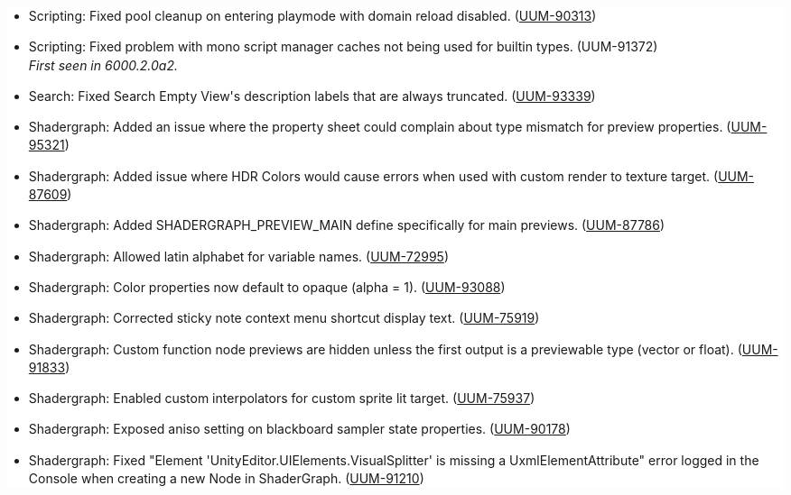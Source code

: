 - Scripting: Fixed pool cleanup on entering playmode with domain reload disabled.
    ([UUM-90313](https://issuetracker.unity3d.com/issues/object-pools-do-not-reset-when-re-entering-the-play-mode-with-reload-domain-disabled))

- Scripting: Fixed problem with mono script manager caches not being used for builtin types.
    (UUM-91372)<br>
    *First seen in 6000.2.0a2.*

- Search: Fixed Search Empty View's description labels that are always truncated.
    ([UUM-93339](https://issuetracker.unity3d.com/issues/search-description-string-is-always-truncated))

- Shadergraph: Added an issue where the property sheet could complain about type mismatch for preview properties.
    ([UUM-95321](https://issuetracker.unity3d.com/issues/deleting-the-property-in-the-blackboard-and-then-creating-the-different-type-property-with-the-same-name-throws-an-error))

- Shadergraph: Added issue where HDR Colors would cause errors when used with custom render to texture target.
    ([UUM-87609](https://issuetracker.unity3d.com/issues/undeclared-identifier-lineartosrgb-error-is-thrown-when-creating-a-color-variable-with-hdr-color-mode-and-assigning-a-custom-render-texture-target-in-shader-graph))

- Shadergraph: Added SHADERGRAPH_PREVIEW_MAIN define specifically for main previews.
    ([UUM-87786](https://issuetracker.unity3d.com/issues/error-cannot-map-expression-to-ps-4-0-instruction-set-in-shader-graph-preview-when-using-the-gather-red-texture2d-macro-in-custom-hlsl-function))

- Shadergraph: Allowed latin alphabet for variable names.
    ([UUM-72995](https://issuetracker.unity3d.com/issues/the-letter-i-is-incorrectly-formatted-into-i-when-capitalised-if-the-devices-region-is-set-to-turkish-turkiye))

- Shadergraph: Color properties now default to opaque \(alpha = 1\).
    ([UUM-93088](https://issuetracker.unity3d.com/issues/default-value-of-shadergraph-color-property-is-0-by-default))

- Shadergraph: Corrected sticky note context menu shortcut display text.
    ([UUM-75919](https://issuetracker.unity3d.com/issues/shadergraph-sticky-note-context-menu-displays-incorrect-keyboard-shortcuts))

- Shadergraph: Custom function node previews are hidden unless the first output is a previewable type \(vector or float\).
    ([UUM-91833](https://issuetracker.unity3d.com/issues/isfinite-no-matching-1-parameter-intrinsic-function-error-when-trying-to-output-a-texture2d-from-a-custom-function-node))

- Shadergraph: Enabled custom interpolators for custom sprite lit target.
    ([UUM-75937](https://issuetracker.unity3d.com/issues/sprite-custom-lit-material-does-not-behave-as-intended-when-custom-interpolator-is-used))

- Shadergraph: Exposed aniso setting on blackboard sampler state properties.
    ([UUM-90178](https://issuetracker.unity3d.com/issues/samplerstate-property-missing-anisotropic-filtering))

- Shadergraph: Fixed "Element 'UnityEditor.UIElements.VisualSplitter' is missing a UxmlElementAttribute"  error logged in the Console when creating a new Node in ShaderGraph.
    ([UUM-91210](https://issuetracker.unity3d.com/issues/error-element-unityeditor-dot-uielements-dot-visualsplitter-is-missing-a-uxmlelementattribute-logged-in-the-console-when-choosing-which-node-to-create-in-the-workspace))
